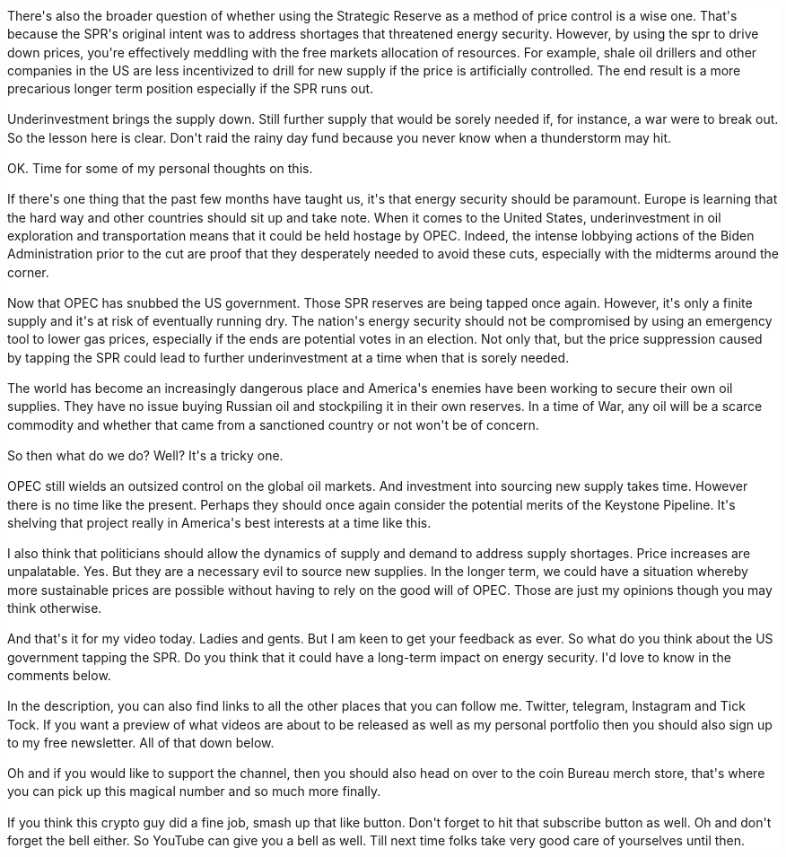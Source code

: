 There's also the broader question of whether using the Strategic Reserve as a method of price control is a wise one. That's because the SPR's original intent was to address shortages that threatened energy security. However, by using the spr to drive down prices, you're effectively meddling with the free markets allocation of resources. For example, shale oil drillers and other companies in the US are less incentivized to drill for new supply if the price is artificially controlled. The end result is a more precarious longer term position especially if the SPR runs out.

Underinvestment brings the supply down. Still further supply that would be sorely needed if, for instance, a war were to break out. So the lesson here is clear. Don't raid the rainy day fund because you never know when a thunderstorm may hit.

OK. Time for some of my personal thoughts on this.

If there's one thing that the past few months have taught us, it's that energy security should be paramount. Europe is learning that the hard way and other countries should sit up and take note. When it comes to the United States, underinvestment in oil exploration and transportation means that it could be held hostage by OPEC. Indeed, the intense lobbying actions of the Biden Administration prior to the cut are proof that they desperately needed to avoid these cuts, especially with the midterms around the corner.

Now that OPEC has snubbed the US government. Those SPR reserves are being tapped once again. However, it's only a finite supply and it's at risk of eventually running dry. The nation's energy security should not be compromised by using an emergency tool to lower gas prices, especially if the ends are potential votes in an election. Not only that, but the price suppression caused by tapping the SPR could lead to further underinvestment at a time when that is sorely needed.

The world has become an increasingly dangerous place and America's enemies have been working to secure their own oil supplies. They have no issue buying Russian oil and stockpiling it in their own reserves. In a time of War, any oil will be a scarce commodity and whether that came from a sanctioned country or not won't be of concern.

So then what do we do? Well? It's a tricky one.

OPEC still wields an outsized control on the global oil markets. And investment into sourcing new supply takes time. However there is no time like the present. Perhaps they should once again consider the potential merits of the Keystone Pipeline. It's shelving that project really in America's best interests at a time like this.

I also think that politicians should allow the dynamics of supply and demand to address supply shortages. Price increases are unpalatable. Yes. But they are a necessary evil to source new supplies. In the longer term, we could have a situation whereby more sustainable prices are possible without having to rely on the good will of OPEC. Those are just my opinions though you may think otherwise.

And that's it for my video today. Ladies and gents. But I am keen to get your feedback as ever. So what do you think about the US government tapping the SPR. Do you think that it could have a long-term impact on energy security. I'd love to know in the comments below.

In the description, you can also find links to all the other places that you can follow me. Twitter, telegram, Instagram and Tick Tock. If you want a preview of what videos are about to be released as well as my personal portfolio then you should also sign up to my free newsletter. All of that down below.

Oh and if you would like to support the channel, then you should also head on over to the coin Bureau merch store, that's where you can pick up this magical number and so much more finally.

If you think this crypto guy did a fine job, smash up that like button. Don't forget to hit that subscribe button as well. Oh and don't forget the bell either. So YouTube can give you a bell as well. Till next time folks take very good care of yourselves until then.
